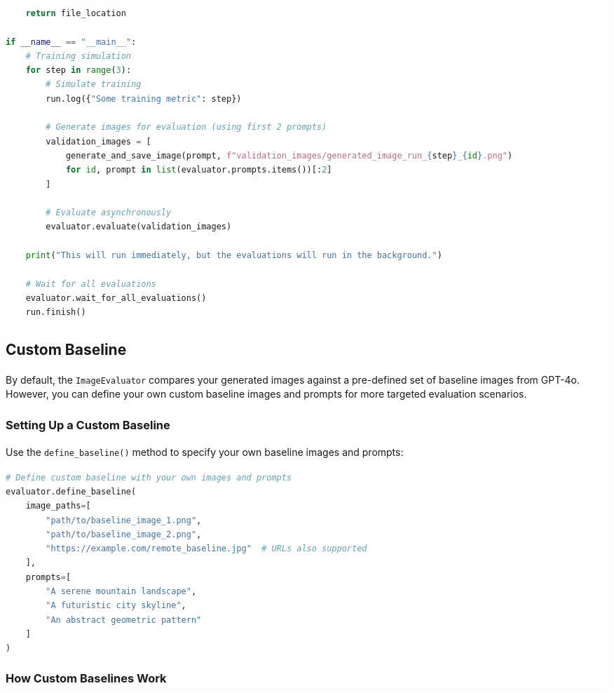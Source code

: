 ```python
    return file_location

if __name__ == "__main__":
    # Training simulation
    for step in range(3):
        # Simulate training
        run.log({"Some training metric": step})
        
        # Generate images for evaluation (using first 2 prompts)
        validation_images = [
            generate_and_save_image(prompt, f"validation_images/generated_image_run_{step}_{id}.png")
            for id, prompt in list(evaluator.prompts.items())[:2]
        ]
        
        # Evaluate asynchronously
        evaluator.evaluate(validation_images)

    print("This will run immediately, but the evaluations will run in the background.")

    # Wait for all evaluations
    evaluator.wait_for_all_evaluations()
    run.finish()
```

## Custom Baseline

By default, the `ImageEvaluator` compares your generated images against a pre-defined set of baseline images from GPT-4o. However, you can define your own custom baseline images and prompts for more targeted evaluation scenarios.

### Setting Up a Custom Baseline

Use the `define_baseline()` method to specify your own baseline images and prompts:

```python
# Define custom baseline with your own images and prompts
evaluator.define_baseline(
    image_paths=[
        "path/to/baseline_image_1.png",
        "path/to/baseline_image_2.png",
        "https://example.com/remote_baseline.jpg"  # URLs also supported
    ],
    prompts=[
        "A serene mountain landscape",
        "A futuristic city skyline", 
        "An abstract geometric pattern"
    ]
)
```

### How Custom Baselines Work
